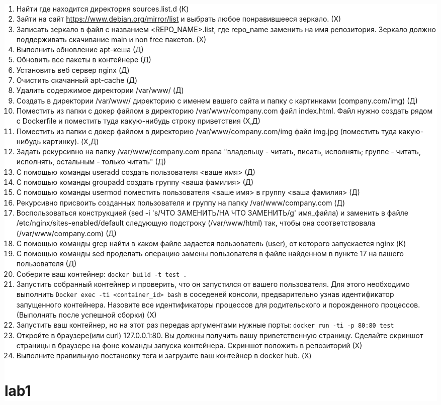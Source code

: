 1. Найти где находится директория sources.list.d (К)
2. Зайти на сайт https://www.debian.org/mirror/list и выбрать любое понравившееся зеркало. (Х)
3. Записать зеркало в файл с названием <REPO_NAME>.list, где repo_name заменить на имя репозитория.
   Зеркало должно поддерживать скачивание main и non free пакетов. (Х)
4. Выполнить обновление apt-кеша (Д)
5. Обновить все пакеты в контейнере (Д)
6. Установить веб сервер nginx (Д)
7. Очистить скачанный apt-cache (Д)
8. Удалить содержимое директории /var/www/ (Д)
9. Создать в директории /var/www/ директорию с именем вашего сайта и папку с картинками (company.com/img) (Д)
9. Поместить из папки с докер файлом в директорию /var/www/company.com файл index.html. Файл нужно создать рядом с
   Dockerfile и поместить туда какую-нибудь строку приветствия (Х,Д)
10. Поместить из папки с докер файлом в директорию /var/www/company.com/img файл img.jpg (поместить туда какую-нибудь
    картинку). (Х,Д)
11. Задать рекурсивно на папку /var/www/company.com права "владельцу - читать, писать, исполнять; 
    группе - читать, исполнять, остальным - только читать" (Д)
12. С помощью команды useradd создать пользователя <ваше имя> (Д)
13. С помощью команды groupadd создать группу <ваша фамилия> (Д)
14. С помощью команды usermod поместить пользователя <ваше имя> в группу <ваша фамилия> (Д)
15. Рекурсивно присвоить созданных пользователя и группу на папку /var/www/company.com (Д)
16. Воспользоваться конструкцией (sed -i 's/ЧТО ЗАМЕНИТЬ/НА ЧТО ЗАМЕНИТЬ/g' имя_файла) и 
    заменить в файле /etc/nginx/sites-enabled/default следующую подстроку (/var/www/html) так, 
    чтобы она соответствовала (/var/www/company.com) (Д)
17. С помощью команды grep найти в каком файле задается пользователь (user), от которого запускается nginx (К)
18. С помощью команды sed проделать операцию замены пользователя в файле найденном в пункте 17 на вашего пользователя (Д)
19. Соберите ваш контейнер: `docker build -t test .`
20. Запустить собранный контейнер и проверить, что он запустился от вашего пользователя. Для этого необходимо выполнить
    `Docker exec -ti <container_id> bash` в соседеней консоли, предварительно узнав идентификатор запущенного контейнера.
    Назовите все идентификаторы процессов для родительского и порожденного процессов. (Выполнять после успешной сборки) (Х)
21. Запустить ваш контейнер, но на этот раз передав аргументами нужные порты: `docker run -ti -p 80:80 test`
22. Откройте в браузере(или curl) 127.0.0.1:80. Вы должны получить вашу приветственную страницу. Сделайте скриншот страницы
    в браузере на фоне команды запуска контейнера. Скриншот положить в репозиторий (Х)
21. Выполните правильную постановку тега и загрузите ваш контейнер в docker hub. (Х)
# lab1
